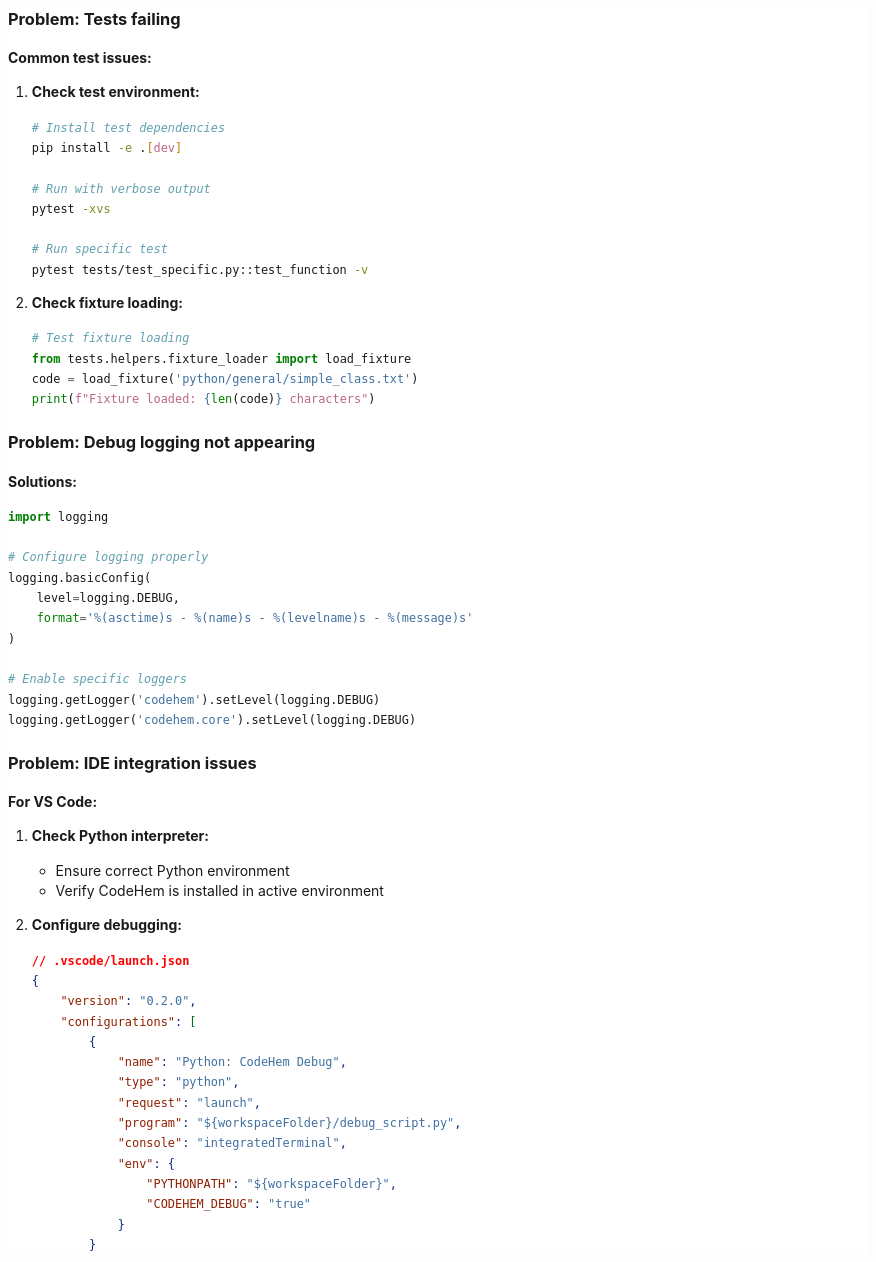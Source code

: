 ### Problem: Tests failing

**Common test issues:**

1. **Check test environment:**
   ```bash
   # Install test dependencies
   pip install -e .[dev]
   
   # Run with verbose output
   pytest -xvs
   
   # Run specific test
   pytest tests/test_specific.py::test_function -v
   ```

2. **Check fixture loading:**
   ```python
   # Test fixture loading
   from tests.helpers.fixture_loader import load_fixture
   code = load_fixture('python/general/simple_class.txt')
   print(f"Fixture loaded: {len(code)} characters")
   ```

### Problem: Debug logging not appearing

**Solutions:**

```python
import logging

# Configure logging properly
logging.basicConfig(
    level=logging.DEBUG,
    format='%(asctime)s - %(name)s - %(levelname)s - %(message)s'
)

# Enable specific loggers
logging.getLogger('codehem').setLevel(logging.DEBUG)
logging.getLogger('codehem.core').setLevel(logging.DEBUG)
```

### Problem: IDE integration issues

**For VS Code:**

1. **Check Python interpreter:**
   - Ensure correct Python environment
   - Verify CodeHem is installed in active environment

2. **Configure debugging:**
   ```json
   // .vscode/launch.json
   {
       "version": "0.2.0",
       "configurations": [
           {
               "name": "Python: CodeHem Debug",
               "type": "python",
               "request": "launch",
               "program": "${workspaceFolder}/debug_script.py",
               "console": "integratedTerminal",
               "env": {
                   "PYTHONPATH": "${workspaceFolder}",
                   "CODEHEM_DEBUG": "true"
               }
           }
   ```